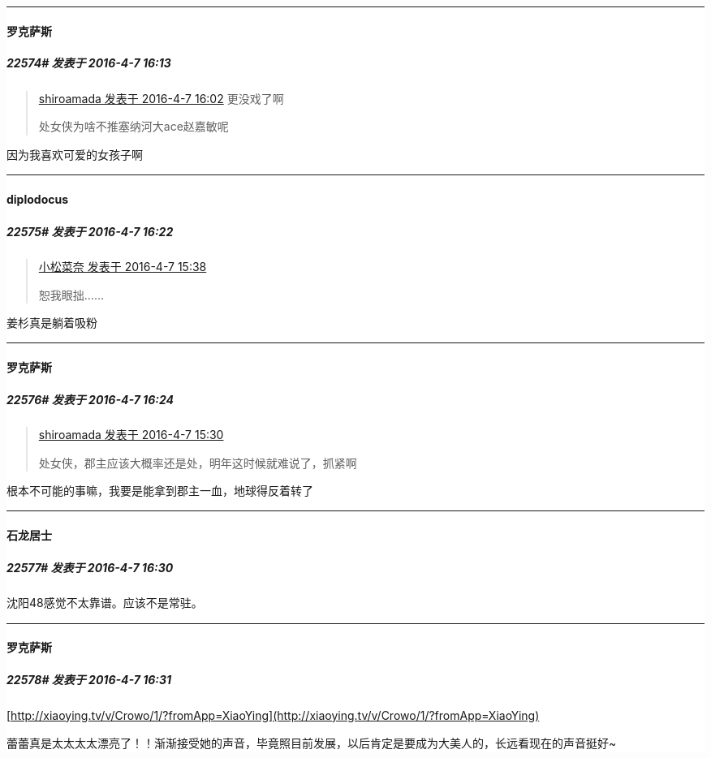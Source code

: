 
*****

####  罗克萨斯  
##### 22574#       发表于 2016-4-7 16:13


<blockquote><a href="httphttps://bbs.saraba1st.com/2b/forum.php?mod=redirect&amp;goto=findpost&amp;pid=32069307&amp;ptid=1105387" target="_blank">shiroamada 发表于 2016-4-7 16:02</a>
更没戏了啊

处女侠为啥不推塞纳河大ace赵嘉敏呢</blockquote>
因为我喜欢可爱的女孩子啊


*****

####  diplodocus  
##### 22575#       发表于 2016-4-7 16:22


<blockquote><a href="httphttps://bbs.saraba1st.com/2b/forum.php?mod=redirect&amp;goto=findpost&amp;pid=32069048&amp;ptid=1105387" target="_blank">小松菜奈 发表于 2016-4-7 15:38</a>

恕我眼拙……</blockquote>
姜杉真是躺着吸粉


*****

####  罗克萨斯  
##### 22576#       发表于 2016-4-7 16:24


<blockquote><a href="httphttps://bbs.saraba1st.com/2b/forum.php?mod=redirect&amp;goto=findpost&amp;pid=32068958&amp;ptid=1105387" target="_blank">shiroamada 发表于 2016-4-7 15:30</a>

处女侠，郡主应该大概率还是处，明年这时候就难说了，抓紧啊</blockquote>
根本不可能的事嘛，我要是能拿到郡主一血，地球得反着转了


*****

####  石龙居士  
##### 22577#       发表于 2016-4-7 16:30


沈阳48感觉不太靠谱。应该不是常驻。


*****

####  罗克萨斯  
##### 22578#       发表于 2016-4-7 16:31


[http://xiaoying.tv/v/Crowo/1/?fromApp=XiaoYing](http://xiaoying.tv/v/Crowo/1/?fromApp=XiaoYing)

蕾蕾真是太太太太漂亮了！！渐渐接受她的声音，毕竟照目前发展，以后肯定是要成为大美人的，长远看现在的声音挺好~
